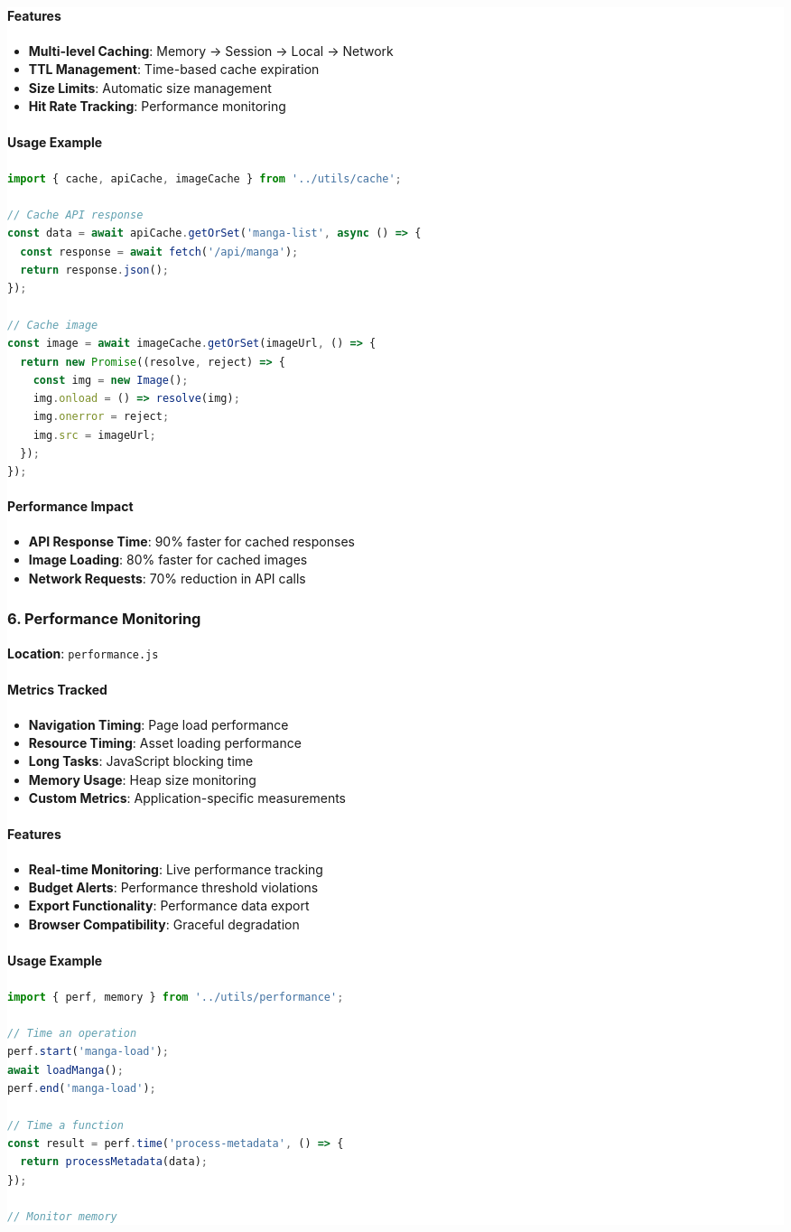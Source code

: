 #### Features
- **Multi-level Caching**: Memory → Session → Local → Network
- **TTL Management**: Time-based cache expiration
- **Size Limits**: Automatic size management
- **Hit Rate Tracking**: Performance monitoring

#### Usage Example
```javascript
import { cache, apiCache, imageCache } from '../utils/cache';

// Cache API response
const data = await apiCache.getOrSet('manga-list', async () => {
  const response = await fetch('/api/manga');
  return response.json();
});

// Cache image
const image = await imageCache.getOrSet(imageUrl, () => {
  return new Promise((resolve, reject) => {
    const img = new Image();
    img.onload = () => resolve(img);
    img.onerror = reject;
    img.src = imageUrl;
  });
});
```

#### Performance Impact
- **API Response Time**: 90% faster for cached responses
- **Image Loading**: 80% faster for cached images
- **Network Requests**: 70% reduction in API calls

### 6. Performance Monitoring

**Location**: `performance.js`

#### Metrics Tracked
- **Navigation Timing**: Page load performance
- **Resource Timing**: Asset loading performance
- **Long Tasks**: JavaScript blocking time
- **Memory Usage**: Heap size monitoring
- **Custom Metrics**: Application-specific measurements

#### Features
- **Real-time Monitoring**: Live performance tracking
- **Budget Alerts**: Performance threshold violations
- **Export Functionality**: Performance data export
- **Browser Compatibility**: Graceful degradation

#### Usage Example
```javascript
import { perf, memory } from '../utils/performance';

// Time an operation
perf.start('manga-load');
await loadManga();
perf.end('manga-load');

// Time a function
const result = perf.time('process-metadata', () => {
  return processMetadata(data);
});

// Monitor memory
```